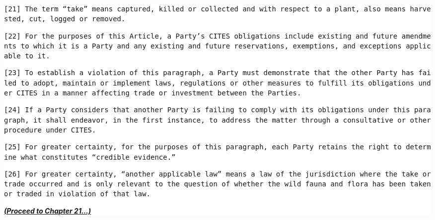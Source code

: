 <pre name="1757" id="1757">[21] The term “take” means captured, killed or collected and with respect to a plant, also means harvested, cut, logged or removed.</pre>

<pre name="8e58" id="8e58">[22] For the purposes of this Article, a Party’s CITES obligations include existing and future amendments to which it is a Party and any existing and future reservations, exemptions, and exceptions applicable to it.</pre>

<pre name="e636" id="e636">[23] To establish a violation of this paragraph, a Party must demonstrate that the other Party has failed to adopt, maintain or implement laws, regulations or other measures to fulfill its obligations under CITES in a manner affecting trade or investment between the Parties.</pre>

<pre name="572e" id="572e">[24] If a Party considers that another Party is failing to comply with its obligations under this paragraph, it shall endeavor, in the first instance, to address the matter through a consultative or other procedure under CITES.</pre>

<pre name="82f4" id="82f4">[25] For greater certainty, for the purposes of this paragraph, each Party retains the right to determine what constitutes “credible evidence.”</pre>

<pre name="bf4e" id="bf4e">[26] For greater certainty, “another applicable law” means a law of the jurisdiction where the take or trade occurred and is only relevant to the question of whether the wild fauna and flora has been taken or traded in violation of that law.</pre>

[**_(Proceed to Chapter 21...)_**](ch21.html)

